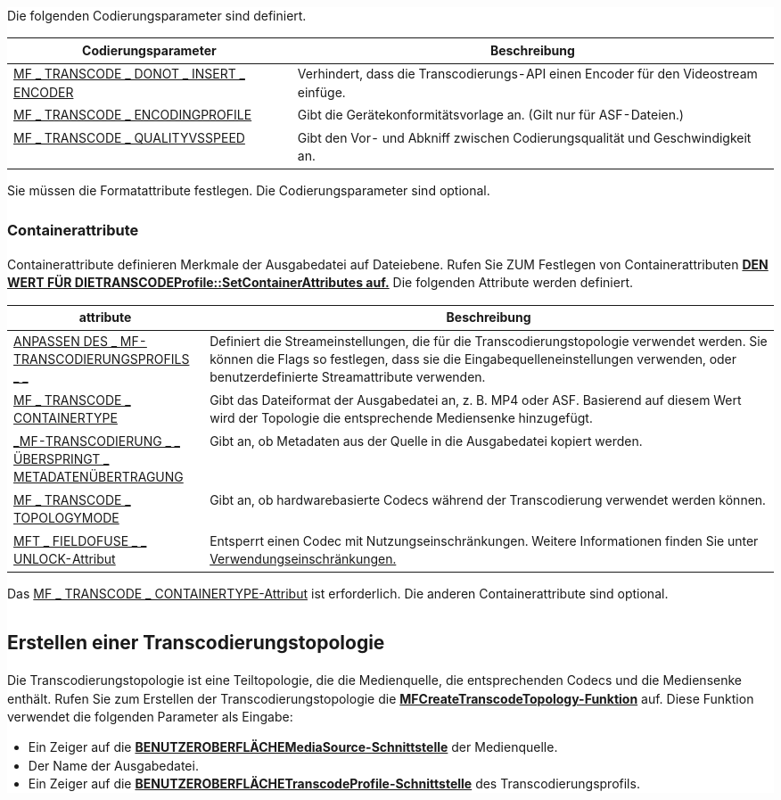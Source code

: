 
Die folgenden Codierungsparameter sind definiert.



| Codierungsparameter                                                             | Beschreibung                                                                |
|--------------------------------------------------------------------------------|----------------------------------------------------------------------------|
| [MF \_ TRANSCODE \_ DONOT \_ INSERT \_ ENCODER](mf-transcode-donot-insert-encoder.md) | Verhindert, dass die Transcodierungs-API einen Encoder für den Videostream einfüge. |
| [MF \_ TRANSCODE \_ ENCODINGPROFILE](mf-transcode-encodingprofile.md)             | Gibt die Gerätekonformitätsvorlage an. (Gilt nur für ASF-Dateien.)    |
| [MF \_ TRANSCODE \_ QUALITYVSSPEED](mf-transcode-qualityvsspeed.md)               | Gibt den Vor- und Abkniff zwischen Codierungsqualität und Geschwindigkeit an.                |



 

Sie müssen die Formatattribute festlegen. Die Codierungsparameter sind optional.

### <a name="container-attributes"></a>Containerattribute

Containerattribute definieren Merkmale der Ausgabedatei auf Dateiebene. Rufen Sie ZUM Festlegen von Containerattributen [**DEN WERT FÜR DIETRANSCODEProfile::SetContainerAttributes auf.**](/windows/desktop/api/mfidl/nf-mfidl-imftranscodeprofile-setcontainerattributes) Die folgenden Attribute werden definiert.



| attribute                                                                          | Beschreibung                                                                                                                                            |
|------------------------------------------------------------------------------------|--------------------------------------------------------------------------------------------------------------------------------------------------------|
| [ANPASSEN DES \_ MF-TRANSCODIERUNGSPROFILS \_ \_](mf-transcode-adjust-profile.md)                  | Definiert die Streameinstellungen, die für die Transcodierungstopologie verwendet werden. Sie können die Flags so festlegen, dass sie die Eingabequelleneinstellungen verwenden, oder benutzerdefinierte Streamattribute verwenden. |
| [MF \_ TRANSCODE \_ CONTAINERTYPE](mf-transcode-containertype.md)                     | Gibt das Dateiformat der Ausgabedatei an, z. B. MP4 oder ASF. Basierend auf diesem Wert wird der Topologie die entsprechende Mediensenke hinzugefügt.            |
| [\_MF-TRANSCODIERUNG \_ \_ ÜBERSPRINGT \_ METADATENÜBERTRAGUNG](mf-transcode-skip-metadata-transfer.md) | Gibt an, ob Metadaten aus der Quelle in die Ausgabedatei kopiert werden.                                                                               |
| [MF \_ TRANSCODE \_ TOPOLOGYMODE](mf-transcode-topologymode.md)                       | Gibt an, ob hardwarebasierte Codecs während der Transcodierung verwendet werden können.                                                                                |
| [MFT \_ FIELDOFUSE \_ \_ UNLOCK-Attribut](mft-fieldofuse-unlock-attribute.md)          | Entsperrt einen Codec mit Nutzungseinschränkungen. Weitere Informationen finden Sie unter [Verwendungseinschränkungen.](field-of-use-restrictions.md)              |



 

Das [MF \_ TRANSCODE \_ CONTAINERTYPE-Attribut](mf-transcode-containertype.md) ist erforderlich. Die anderen Containerattribute sind optional.

## <a name="creating-a-transcode-topology"></a>Erstellen einer Transcodierungstopologie

Die Transcodierungstopologie ist eine Teiltopologie, die die Medienquelle, die entsprechenden Codecs und die Mediensenke enthält. Rufen Sie zum Erstellen der Transcodierungstopologie die [**MFCreateTranscodeTopology-Funktion**](/windows/desktop/api/mfidl/nf-mfidl-mfcreatetranscodetopology) auf. Diese Funktion verwendet die folgenden Parameter als Eingabe:

-   Ein Zeiger auf die [**BENUTZEROBERFLÄCHEMediaSource-Schnittstelle**](/windows/desktop/api/mfidl/nn-mfidl-imfmediasource) der Medienquelle.
-   Der Name der Ausgabedatei.
-   Ein Zeiger auf die [**BENUTZEROBERFLÄCHETranscodeProfile-Schnittstelle**](/windows/desktop/api/mfidl/nn-mfidl-imftranscodeprofile) des Transcodierungsprofils.
